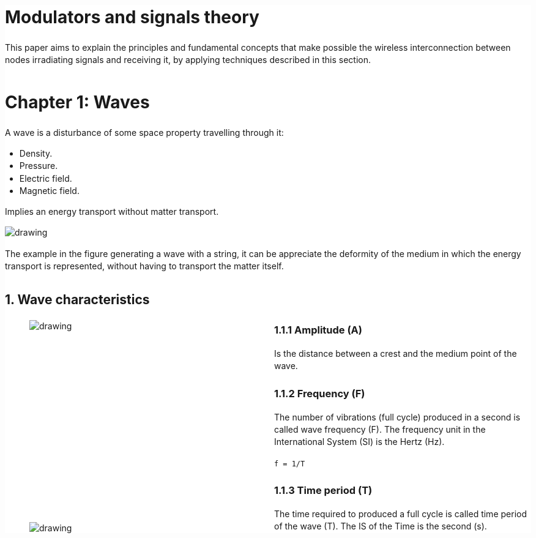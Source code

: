 

# Modulators and signals theory

This paper aims to explain the principles and fundamental concepts that make possible the wireless interconnection between nodes irradiating signals and receiving it, by applying techniques described in this section.

# Chapter 1: Waves

A wave is a disturbance of some space property travelling through it:

- Density.
- Pressure.
- Electric field.
- Magnetic field.

Implies an energy transport without matter transport.


<img src="imple_pic/wave.svg" alt="drawing" height="300" width="400" align="block" />

The example in the figure generating a wave with a string, it can be appreciate the deformity of the medium in which the energy transport is represented, without having to transport the matter itself.

## 1. Wave characteristics

<figure>
<img src="imple_pic/wave-characteristics.svg" alt="drawing" height="330" width="400" align="left"/>

<img src="imple_pic/frequency.svg" alt="drawing" height="330" width="400" align="left"/>

</figure>

### 1.1.1 Amplitude (A)

Is the distance between a crest and the medium point of the wave.

### 1.1.2 Frequency (F)

The number of vibrations (full cycle) produced in a second is called wave frequency (F). The frequency unit in the International System (SI) is the Hertz (Hz).

```
f = 1/T

```


### 1.1.3 Time period (T)

The time required to produced a full cycle is called time period of the wave (T). The IS of the Time is the second (s).
